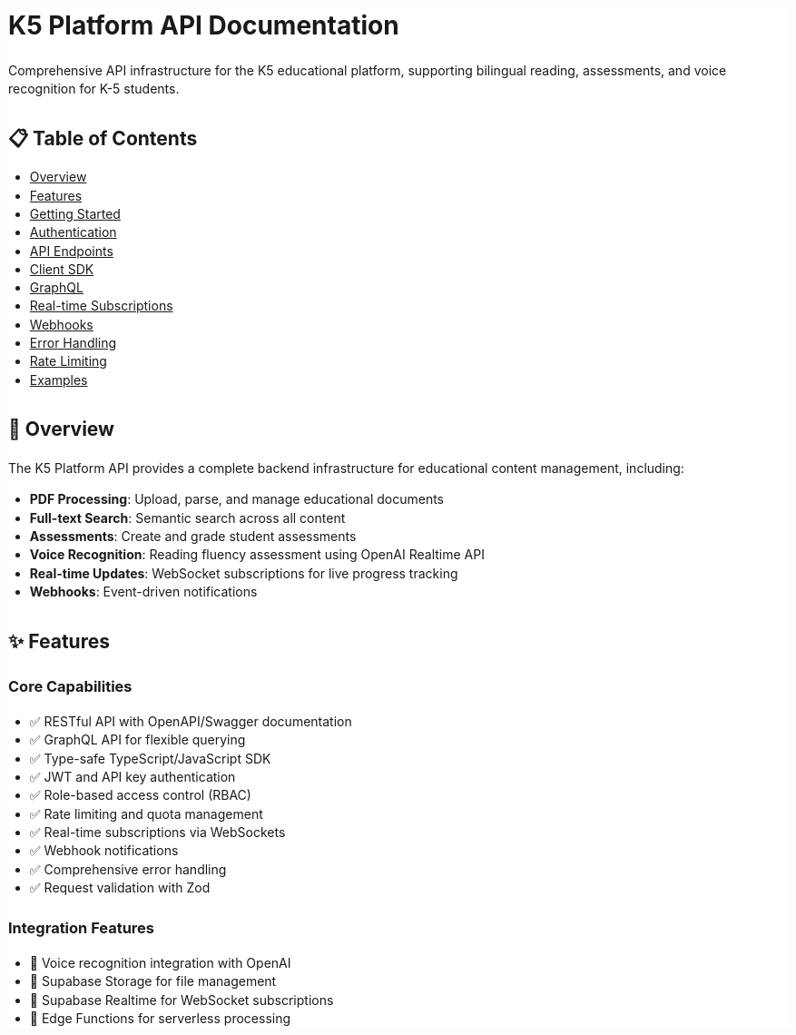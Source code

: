 # K5 Platform API Documentation

Comprehensive API infrastructure for the K5 educational platform, supporting bilingual reading, assessments, and voice recognition for K-5 students.

## 📋 Table of Contents

- [Overview](#overview)
- [Features](#features)
- [Getting Started](#getting-started)
- [Authentication](#authentication)
- [API Endpoints](#api-endpoints)
- [Client SDK](#client-sdk)
- [GraphQL](#graphql)
- [Real-time Subscriptions](#real-time-subscriptions)
- [Webhooks](#webhooks)
- [Error Handling](#error-handling)
- [Rate Limiting](#rate-limiting)
- [Examples](#examples)

## 🎯 Overview

The K5 Platform API provides a complete backend infrastructure for educational content management, including:

- **PDF Processing**: Upload, parse, and manage educational documents
- **Full-text Search**: Semantic search across all content
- **Assessments**: Create and grade student assessments
- **Voice Recognition**: Reading fluency assessment using OpenAI Realtime API
- **Real-time Updates**: WebSocket subscriptions for live progress tracking
- **Webhooks**: Event-driven notifications

## ✨ Features

### Core Capabilities

- ✅ RESTful API with OpenAPI/Swagger documentation
- ✅ GraphQL API for flexible querying
- ✅ Type-safe TypeScript/JavaScript SDK
- ✅ JWT and API key authentication
- ✅ Role-based access control (RBAC)
- ✅ Rate limiting and quota management
- ✅ Real-time subscriptions via WebSockets
- ✅ Webhook notifications
- ✅ Comprehensive error handling
- ✅ Request validation with Zod

### Integration Features

- 🔄 Voice recognition integration with OpenAI
- 🔄 Supabase Storage for file management
- 🔄 Supabase Realtime for WebSocket subscriptions
- 🔄 Edge Functions for serverless processing
